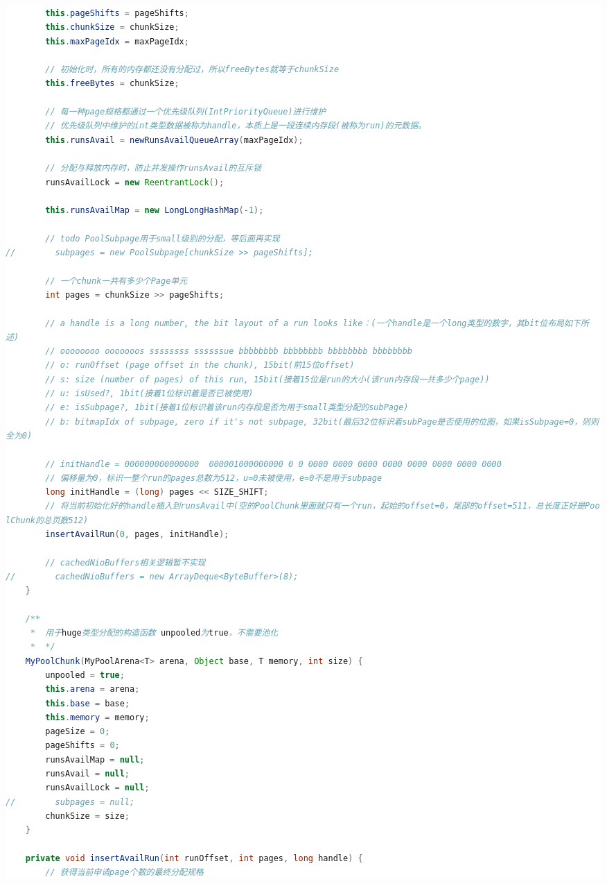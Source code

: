 ```java
        this.pageShifts = pageShifts;
        this.chunkSize = chunkSize;
        this.maxPageIdx = maxPageIdx;

        // 初始化时，所有的内存都还没有分配过，所以freeBytes就等于chunkSize
        this.freeBytes = chunkSize;

        // 每一种page规格都通过一个优先级队列(IntPriorityQueue)进行维护
        // 优先级队列中维护的int类型数据被称为handle，本质上是一段连续内存段(被称为run)的元数据。
        this.runsAvail = newRunsAvailQueueArray(maxPageIdx);

        // 分配与释放内存时，防止并发操作runsAvail的互斥锁
        runsAvailLock = new ReentrantLock();

        this.runsAvailMap = new LongLongHashMap(-1);

        // todo PoolSubpage用于small级别的分配，等后面再实现
//        subpages = new PoolSubpage[chunkSize >> pageShifts];

        // 一个chunk一共有多少个Page单元
        int pages = chunkSize >> pageShifts;

        // a handle is a long number, the bit layout of a run looks like：(一个handle是一个long类型的数字，其bit位布局如下所述)
        // oooooooo ooooooos ssssssss ssssssue bbbbbbbb bbbbbbbb bbbbbbbb bbbbbbbb
        // o: runOffset (page offset in the chunk), 15bit(前15位offset)
        // s: size (number of pages) of this run, 15bit(接着15位是run的大小(该run内存段一共多少个page))
        // u: isUsed?, 1bit(接着1位标识着是否已被使用)
        // e: isSubpage?, 1bit(接着1位标识着该run内存段是否为用于small类型分配的subPage)
        // b: bitmapIdx of subpage, zero if it's not subpage, 32bit(最后32位标识着subPage是否使用的位图，如果isSubpage=0，则则全为0)

        // initHandle = 000000000000000  000001000000000 0 0 0000 0000 0000 0000 0000 0000 0000 0000
        // 偏移量为0，标识一整个run的pages总数为512，u=0未被使用，e=0不是用于subpage
        long initHandle = (long) pages << SIZE_SHIFT;
        // 将当前初始化好的handle插入到runsAvail中(空的PoolChunk里面就只有一个run，起始的offset=0，尾部的offset=511，总长度正好是PoolChunk的总页数512)
        insertAvailRun(0, pages, initHandle);

        // cachedNioBuffers相关逻辑暂不实现
//        cachedNioBuffers = new ArrayDeque<ByteBuffer>(8);
    }

    /**
     *  用于huge类型分配的构造函数 unpooled为true，不需要池化
     *  */
    MyPoolChunk(MyPoolArena<T> arena, Object base, T memory, int size) {
        unpooled = true;
        this.arena = arena;
        this.base = base;
        this.memory = memory;
        pageSize = 0;
        pageShifts = 0;
        runsAvailMap = null;
        runsAvail = null;
        runsAvailLock = null;
//        subpages = null;
        chunkSize = size;
    }

    private void insertAvailRun(int runOffset, int pages, long handle) {
        // 获得当前申请page个数的最终分配规格
```